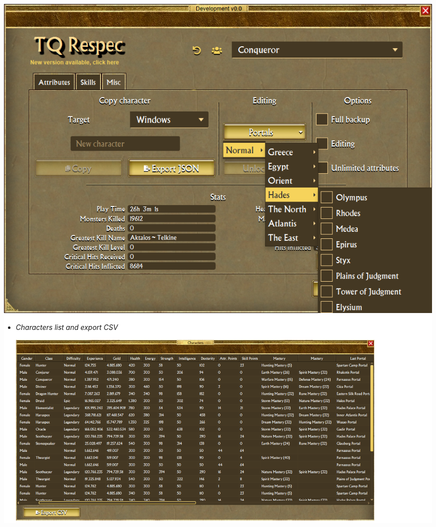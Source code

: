   ![TQRespec Screenshot 3](assets/screenshot_misc.png "Misc")


- *Characters list and export CSV*

  ![TQRespec Screenshot 4](assets/screenshot_characters.png "Characters")
